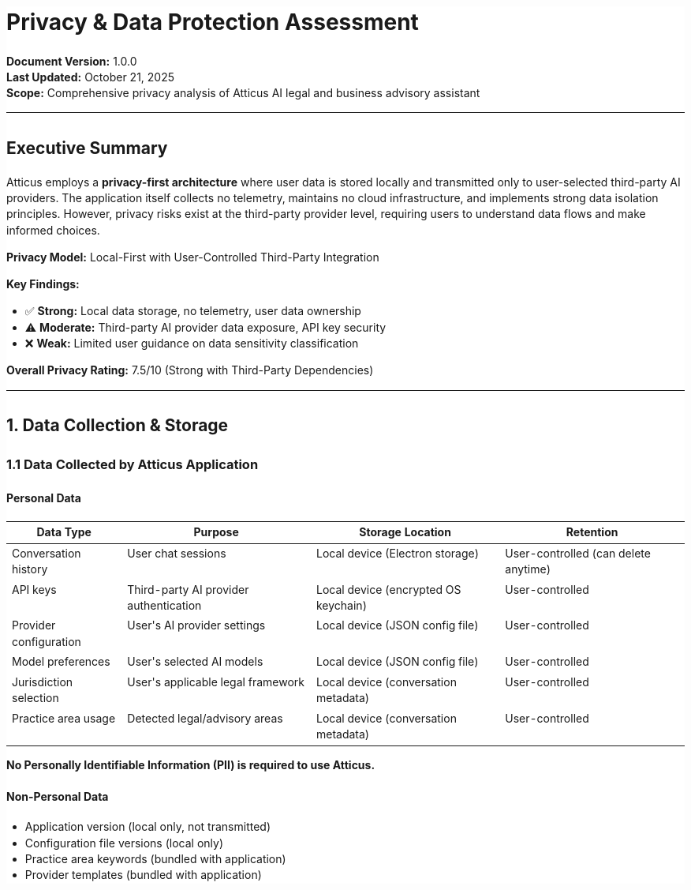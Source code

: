 # Privacy & Data Protection Assessment

**Document Version:** 1.0.0  
**Last Updated:** October 21, 2025  
**Scope:** Comprehensive privacy analysis of Atticus AI legal and business advisory assistant

---

## Executive Summary

Atticus employs a **privacy-first architecture** where user data is stored locally and transmitted only to user-selected third-party AI providers. The application itself collects no telemetry, maintains no cloud infrastructure, and implements strong data isolation principles. However, privacy risks exist at the third-party provider level, requiring users to understand data flows and make informed choices.

**Privacy Model:** Local-First with User-Controlled Third-Party Integration

**Key Findings:**

- ✅ **Strong:** Local data storage, no telemetry, user data ownership
- ⚠️ **Moderate:** Third-party AI provider data exposure, API key security
- ❌ **Weak:** Limited user guidance on data sensitivity classification

**Overall Privacy Rating:** 7.5/10 (Strong with Third-Party Dependencies)

---

## 1. Data Collection & Storage

### 1.1 Data Collected by Atticus Application

#### **Personal Data**

| Data Type              | Purpose                                | Storage Location                     | Retention                            |
| ---------------------- | -------------------------------------- | ------------------------------------ | ------------------------------------ |
| Conversation history   | User chat sessions                     | Local device (Electron storage)      | User-controlled (can delete anytime) |
| API keys               | Third-party AI provider authentication | Local device (encrypted OS keychain) | User-controlled                      |
| Provider configuration | User's AI provider settings            | Local device (JSON config file)      | User-controlled                      |
| Model preferences      | User's selected AI models              | Local device (JSON config file)      | User-controlled                      |
| Jurisdiction selection | User's applicable legal framework      | Local device (conversation metadata) | User-controlled                      |
| Practice area usage    | Detected legal/advisory areas          | Local device (conversation metadata) | User-controlled                      |

**No Personally Identifiable Information (PII) is required to use Atticus.**

#### **Non-Personal Data**

- Application version (local only, not transmitted)
- Configuration file versions (local only)
- Practice area keywords (bundled with application)
- Provider templates (bundled with application)
